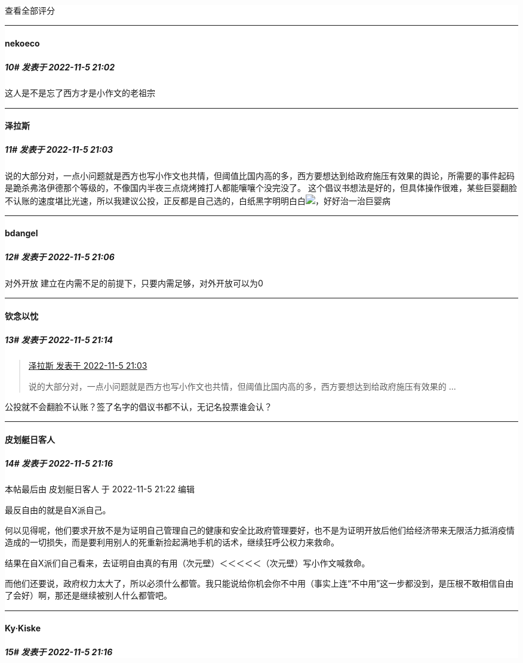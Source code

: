 查看全部评分

*****

####  nekoeco  
##### 10#       发表于 2022-11-5 21:02

这人是不是忘了西方才是小作文的老祖宗

*****

####  泽拉斯  
##### 11#       发表于 2022-11-5 21:03

说的大部分对，一点小问题就是西方也写小作文也共情，但阈值比国内高的多，西方要想达到给政府施压有效果的舆论，所需要的事件起码是跪杀弗洛伊德那个等级的，不像国内半夜三点烧烤摊打人都能嚷嚷个没完没了。
这个倡议书想法是好的，但具体操作很难，某些巨婴翻脸不认账的速度堪比光速，所以我建议公投，正反都是自己选的，白纸黑字明明白白<img src="https://static.saraba1st.com/image/smiley/face2017/048.png" referrerpolicy="no-referrer">，好好治一治巨婴病

*****

####  bdangel  
##### 12#       发表于 2022-11-5 21:06

对外开放 建立在内需不足的前提下，只要内需足够，对外开放可以为0

*****

####  钦念以忱  
##### 13#       发表于 2022-11-5 21:14

<blockquote><a href="httphttps://bbs.saraba1st.com/2b/forum.php?mod=redirect&amp;goto=findpost&amp;pid=58289888&amp;ptid=2103412" target="_blank">泽拉斯 发表于 2022-11-5 21:03</a>

说的大部分对，一点小问题就是西方也写小作文也共情，但阈值比国内高的多，西方要想达到给政府施压有效果的 ...</blockquote>
公投就不会翻脸不认账？签了名字的倡议书都不认，无记名投票谁会认？

*****

####  皮划艇日客人  
##### 14#       发表于 2022-11-5 21:16

 本帖最后由 皮划艇日客人 于 2022-11-5 21:22 编辑 

最反自由的就是自X派自己。

何以见得呢，他们要求开放不是为证明自己管理自己的健康和安全比政府管理要好，也不是为证明开放后他们给经济带来无限活力抵消疫情造成的一切损失，而是要利用别人的死重新捡起满地手机的话术，继续狂呼公权力来救命。

结果在自X派们自己看来，去证明自由真的有用（次元壁）＜＜＜＜＜（次元壁）写小作文喊救命。

而他们还要说，政府权力太大了，所以必须什么都管。我只能说给你机会你不中用（事实上连“不中用”这一步都没到，是压根不敢相信自由了会好）啊，那还是继续被别人什么都管吧。

*****

####  Ky·Kiske  
##### 15#       发表于 2022-11-5 21:16
